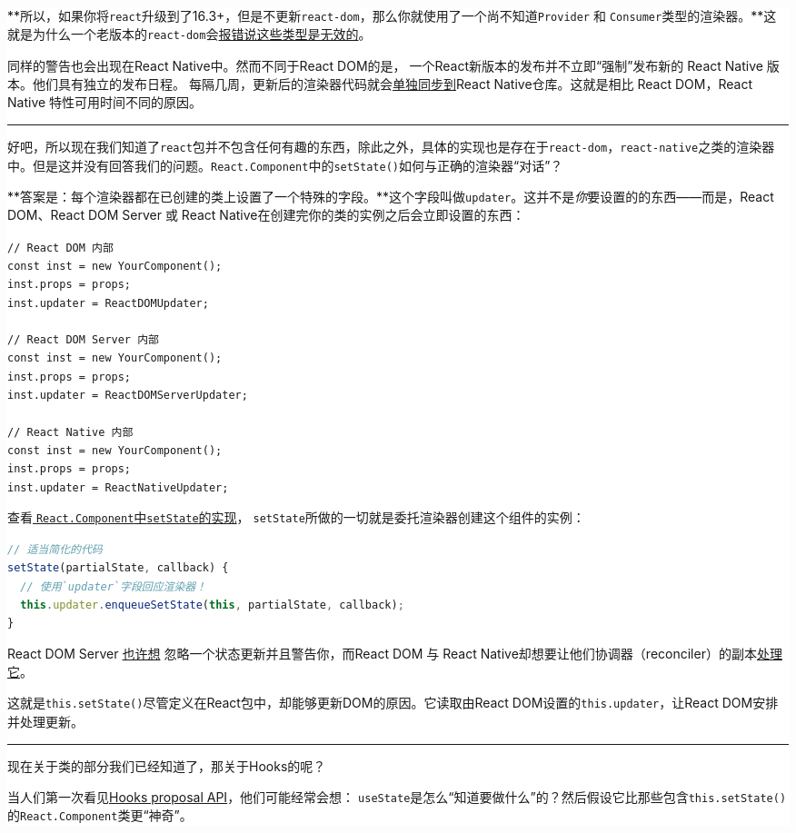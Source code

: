 **所以，如果你将`react`升级到了16.3+，但是不更新`react-dom`，那么你就使用了一个尚不知道`Provider` 和 `Consumer`类型的渲染器。**这就是为什么一个老版本的`react-dom`会[报错说这些类型是无效的](https://stackoverflow.com/a/49677020/458193)。

同样的警告也会出现在React Native中。然而不同于React DOM的是， 一个React新版本的发布并不立即“强制”发布新的 React Native 版本。他们具有独立的发布日程。 每隔几周，更新后的渲染器代码就会[单独同步到](https://github.com/facebook/react-native/commits/master/Libraries/Renderer/oss)React Native仓库。这就是相比 React DOM，React Native 特性可用时间不同的原因。

---

好吧，所以现在我们知道了`react`包并不包含任何有趣的东西，除此之外，具体的实现也是存在于`react-dom`，`react-native`之类的渲染器中。但是这并没有回答我们的问题。`React.Component`中的`setState()`如何与正确的渲染器“对话”？

**答案是：每个渲染器都在已创建的类上设置了一个特殊的字段。**这个字段叫做`updater`。这并不是*你*要设置的的东西——而是，React DOM、React DOM Server 或 React Native在创建完你的类的实例之后会立即设置的东西：

```jsx{4,9,14}
// React DOM 内部
const inst = new YourComponent();
inst.props = props;
inst.updater = ReactDOMUpdater;

// React DOM Server 内部
const inst = new YourComponent();
inst.props = props;
inst.updater = ReactDOMServerUpdater;

// React Native 内部
const inst = new YourComponent();
inst.props = props;
inst.updater = ReactNativeUpdater;
```
查看[ `React.Component`中`setState`的实现](https://github.com/facebook/react/blob/ce43a8cd07c355647922480977b46713bd51883e/packages/react/src/ReactBaseClasses.js#L58-L67)，
`setState`所做的一切就是委托渲染器创建这个组件的实例：

```jsx
// 适当简化的代码
setState(partialState, callback) {
  // 使用`updater`字段回应渲染器！
  this.updater.enqueueSetState(this, partialState, callback);
}
```

React DOM Server [也许想](https://github.com/facebook/react/blob/ce43a8cd07c355647922480977b46713bd51883e/packages/react-dom/src/server/ReactPartialRenderer.js#L442-L448) 忽略一个状态更新并且警告你，而React DOM 与 React Native却想要让他们协调器（reconciler）的副本[处理它](https://github.com/facebook/react/blob/ce43a8cd07c355647922480977b46713bd51883e/packages/react-reconciler/src/ReactFiberClassComponent.js#L190-L207)。

这就是`this.setState()`尽管定义在React包中，却能够更新DOM的原因。它读取由React DOM设置的`this.updater`，让React DOM安排并处理更新。

---

现在关于类的部分我们已经知道了，那关于Hooks的呢？

当人们第一次看见[Hooks proposal API](https://reactjs.org/docs/hooks-intro.html)，他们可能经常会想： `useState`是怎么“知道要做什么”的？然后假设它比那些包含`this.setState()`的`React.Component`类更“神奇”。
